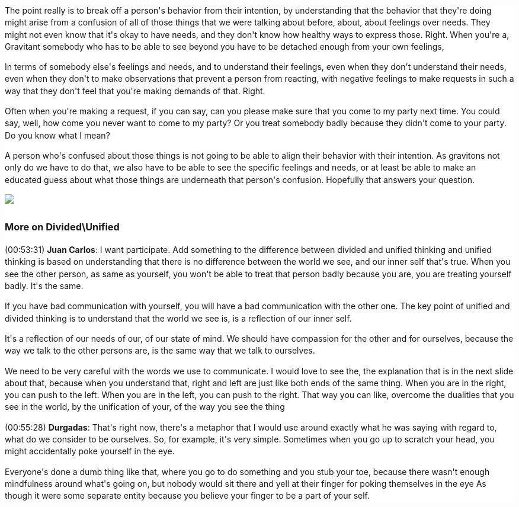 The point really is to break off a person's behavior from their intention, by understanding that the behavior that they're doing might arise from a confusion of all of those things that we were talking about before, about, about feelings over needs. They might not even know that it's okay to have needs, and they don't know how healthy ways to express those. Right. When you're a, Gravitant somebody who has to be able to see beyond you have to be detached enough from your own feelings,  

In terms of somebody else's feelings and needs, and to understand their feelings, even when they don't understand their needs, even when they don't to make observations that prevent a person from reacting, with negative feelings to make requests in such a way that they don't feel that you're making demands of that. Right. 

Often when you're making a request, if you can say, can you please make sure that you come to my party next time. You could say, well, how come you never want to come to my party? Or you treat somebody badly because they didn't come to your party. Do you know what I mean? 

A person who's confused about those things is not going to be able to align their behavior with their intention. As gravitons not only do we have to do that, we also have to be able to see the specific feelings and needs, or at least be able to make an educated guess about what those things are underneath that person's confusion. Hopefully that answers your question.  

![](https://i.imgur.com/nyBCGLO.png)

### More on Divided\Unified

(00:53:31)
**Juan Carlos**:    I want participate. Add something to the difference between divided and unified thinking and unified thinking is based on understanding that there is no difference between the world we see, and our inner self that's true. When you see the other person, as same as yourself, you won't be able to treat that person badly because you are, you are treating yourself badly. It's the same. 

If you have bad communication with yourself, you will have a bad communication with the other one. The key point of unified and divided thinking is to understand that the world we see is, is a reflection of our inner self. 

It's a reflection of our needs of our, of our state of mind. We should have compassion for the other and for ourselves, because the way we talk to the other persons are, is the same way that we talk to ourselves.  

We need to be very careful with the words we use to communicate. I would love to see the, the explanation that is in the next slide about that, because when you understand that, right and left are just like both ends of the same thing. When you are in the right, you can push to the left. When you are in the left, you can push to the right. That way you can like, overcome the dualities that you see in the world, by the unification of your, of the way you see the thing  

(00:55:28)
**Durgadas**:    That's right now, there's a metaphor that I would use around exactly what he was saying with regard to, what do we consider to be ourselves. So, for example, it's very simple. Sometimes when you go up to scratch your head, you might accidentally poke yourself in the eye.

Everyone's done a dumb thing like that, where you go to do something and you stub your toe, because there wasn't enough mindfulness around what's going on, but nobody would sit there and yell at their finger for poking themselves in the eye As though it were some separate entity because you believe your finger to be a part of your self. 
